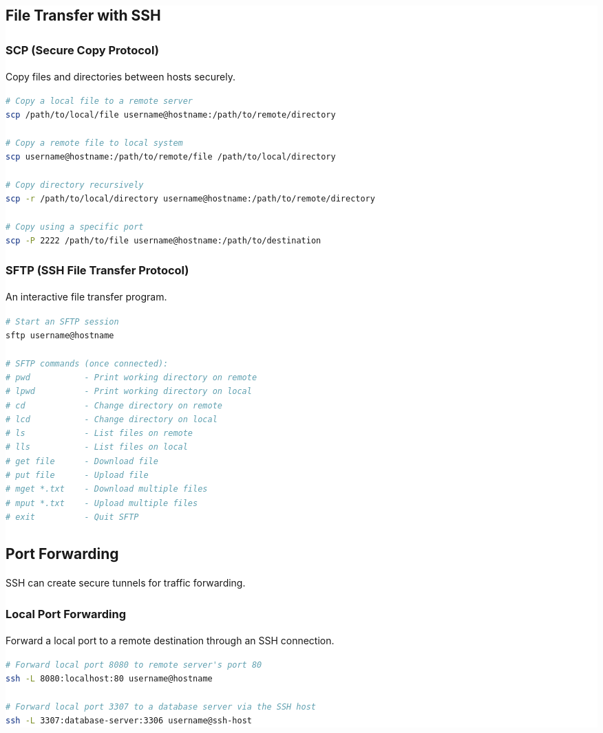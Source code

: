 ## File Transfer with SSH

### SCP (Secure Copy Protocol)

Copy files and directories between hosts securely.

```bash
# Copy a local file to a remote server
scp /path/to/local/file username@hostname:/path/to/remote/directory

# Copy a remote file to local system
scp username@hostname:/path/to/remote/file /path/to/local/directory

# Copy directory recursively
scp -r /path/to/local/directory username@hostname:/path/to/remote/directory

# Copy using a specific port
scp -P 2222 /path/to/file username@hostname:/path/to/destination
```

### SFTP (SSH File Transfer Protocol)

An interactive file transfer program.

```bash
# Start an SFTP session
sftp username@hostname

# SFTP commands (once connected):
# pwd           - Print working directory on remote
# lpwd          - Print working directory on local
# cd            - Change directory on remote
# lcd           - Change directory on local
# ls            - List files on remote
# lls           - List files on local
# get file      - Download file
# put file      - Upload file
# mget *.txt    - Download multiple files
# mput *.txt    - Upload multiple files
# exit          - Quit SFTP
```

## Port Forwarding

SSH can create secure tunnels for traffic forwarding.

### Local Port Forwarding

Forward a local port to a remote destination through an SSH connection.

```bash
# Forward local port 8080 to remote server's port 80
ssh -L 8080:localhost:80 username@hostname

# Forward local port 3307 to a database server via the SSH host
ssh -L 3307:database-server:3306 username@ssh-host
```
